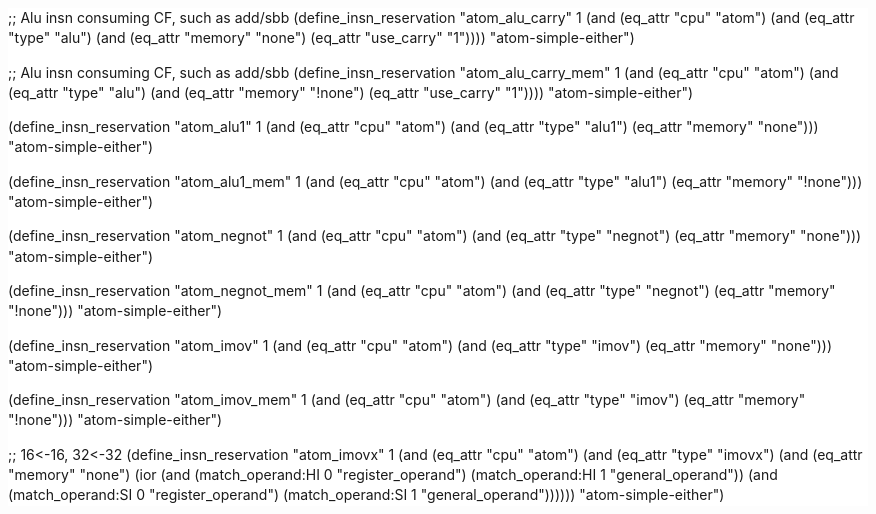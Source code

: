 ;; Alu insn consuming CF, such as add/sbb
(define_insn_reservation  "atom_alu_carry" 1
  (and (eq_attr "cpu" "atom")
       (and (eq_attr "type" "alu")
            (and (eq_attr "memory" "none")
                 (eq_attr "use_carry" "1"))))
  "atom-simple-either")

;; Alu insn consuming CF, such as add/sbb
(define_insn_reservation  "atom_alu_carry_mem" 1
  (and (eq_attr "cpu" "atom")
       (and (eq_attr "type" "alu")
            (and (eq_attr "memory" "!none")
                (eq_attr "use_carry" "1"))))
  "atom-simple-either")

(define_insn_reservation  "atom_alu1" 1
  (and (eq_attr "cpu" "atom")
       (and (eq_attr "type" "alu1")
            (eq_attr "memory" "none")))
  "atom-simple-either")

(define_insn_reservation  "atom_alu1_mem" 1
  (and (eq_attr "cpu" "atom")
       (and (eq_attr "type" "alu1")
            (eq_attr "memory" "!none")))
  "atom-simple-either")

(define_insn_reservation  "atom_negnot" 1
  (and (eq_attr "cpu" "atom")
       (and (eq_attr "type" "negnot")
            (eq_attr "memory" "none")))
  "atom-simple-either")

(define_insn_reservation  "atom_negnot_mem" 1
  (and (eq_attr "cpu" "atom")
       (and (eq_attr "type" "negnot")
            (eq_attr "memory" "!none")))
  "atom-simple-either")

(define_insn_reservation  "atom_imov" 1
  (and (eq_attr "cpu" "atom")
       (and (eq_attr "type" "imov")
            (eq_attr "memory" "none")))
  "atom-simple-either")

(define_insn_reservation  "atom_imov_mem" 1
  (and (eq_attr "cpu" "atom")
       (and (eq_attr "type" "imov")
            (eq_attr "memory" "!none")))
  "atom-simple-either")

;; 16<-16, 32<-32
(define_insn_reservation  "atom_imovx" 1
  (and (eq_attr "cpu" "atom")
       (and (eq_attr "type" "imovx")
            (and (eq_attr "memory" "none")
                 (ior (and (match_operand:HI 0 "register_operand")
                           (match_operand:HI 1 "general_operand"))
                      (and (match_operand:SI 0 "register_operand")
                           (match_operand:SI 1 "general_operand"))))))
  "atom-simple-either")
